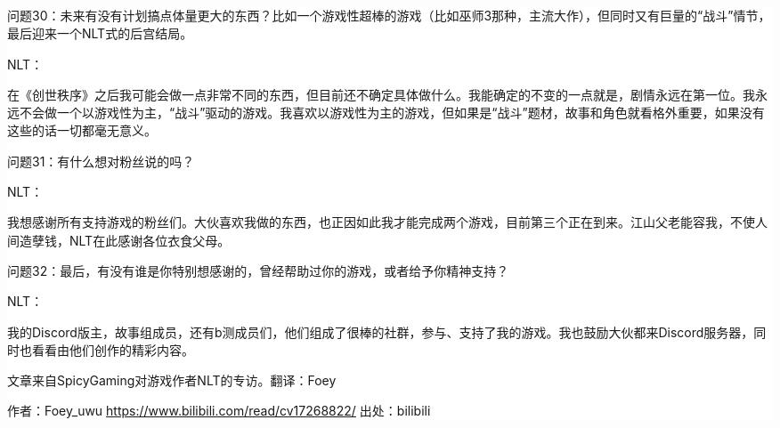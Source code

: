 
问题30：未来有没有计划搞点体量更大的东西？比如一个游戏性超棒的游戏（比如巫师3那种，主流大作），但同时又有巨量的“战斗”情节，最后迎来一个NLT式的后宫结局。

NLT：

在《创世秩序》之后我可能会做一点非常不同的东西，但目前还不确定具体做什么。我能确定的不变的一点就是，剧情永远在第一位。我永远不会做一个以游戏性为主，“战斗”驱动的游戏。我喜欢以游戏性为主的游戏，但如果是“战斗”题材，故事和角色就看格外重要，如果没有这些的话一切都毫无意义。



问题31：有什么想对粉丝说的吗？

NLT：

我想感谢所有支持游戏的粉丝们。大伙喜欢我做的东西，也正因如此我才能完成两个游戏，目前第三个正在到来。江山父老能容我，不使人间造孽钱，NLT在此感谢各位衣食父母。



问题32：最后，有没有谁是你特别想感谢的，曾经帮助过你的游戏，或者给予你精神支持？

NLT：

我的Discord版主，故事组成员，还有b测成员们，他们组成了很棒的社群，参与、支持了我的游戏。我也鼓励大伙都来Discord服务器，同时也看看由他们创作的精彩内容。



文章来自SpicyGaming对游戏作者NLT的专访。翻译：Foey

 作者：Foey_uwu https://www.bilibili.com/read/cv17268822/ 出处：bilibili
